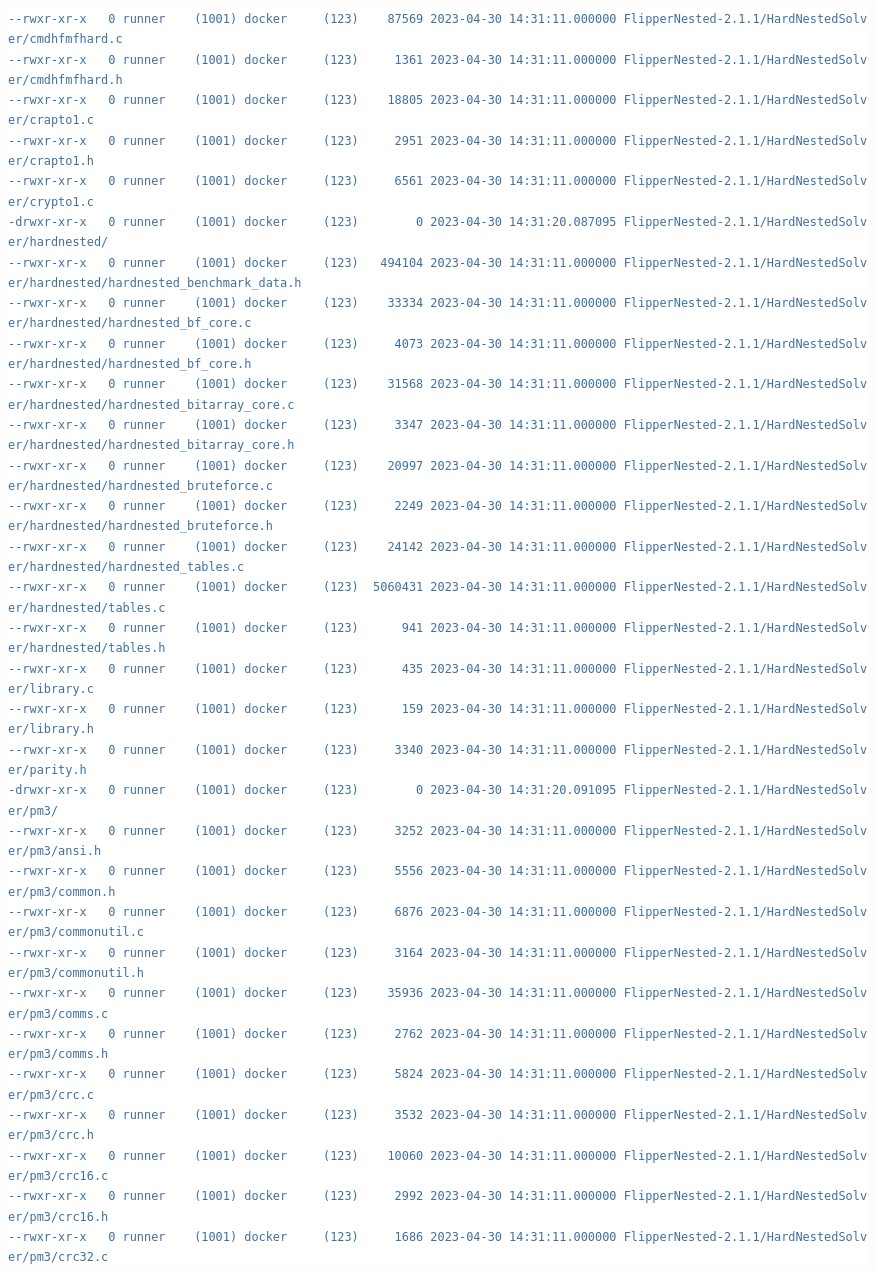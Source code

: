 ```diff
--rwxr-xr-x   0 runner    (1001) docker     (123)    87569 2023-04-30 14:31:11.000000 FlipperNested-2.1.1/HardNestedSolver/cmdhfmfhard.c
--rwxr-xr-x   0 runner    (1001) docker     (123)     1361 2023-04-30 14:31:11.000000 FlipperNested-2.1.1/HardNestedSolver/cmdhfmfhard.h
--rwxr-xr-x   0 runner    (1001) docker     (123)    18805 2023-04-30 14:31:11.000000 FlipperNested-2.1.1/HardNestedSolver/crapto1.c
--rwxr-xr-x   0 runner    (1001) docker     (123)     2951 2023-04-30 14:31:11.000000 FlipperNested-2.1.1/HardNestedSolver/crapto1.h
--rwxr-xr-x   0 runner    (1001) docker     (123)     6561 2023-04-30 14:31:11.000000 FlipperNested-2.1.1/HardNestedSolver/crypto1.c
-drwxr-xr-x   0 runner    (1001) docker     (123)        0 2023-04-30 14:31:20.087095 FlipperNested-2.1.1/HardNestedSolver/hardnested/
--rwxr-xr-x   0 runner    (1001) docker     (123)   494104 2023-04-30 14:31:11.000000 FlipperNested-2.1.1/HardNestedSolver/hardnested/hardnested_benchmark_data.h
--rwxr-xr-x   0 runner    (1001) docker     (123)    33334 2023-04-30 14:31:11.000000 FlipperNested-2.1.1/HardNestedSolver/hardnested/hardnested_bf_core.c
--rwxr-xr-x   0 runner    (1001) docker     (123)     4073 2023-04-30 14:31:11.000000 FlipperNested-2.1.1/HardNestedSolver/hardnested/hardnested_bf_core.h
--rwxr-xr-x   0 runner    (1001) docker     (123)    31568 2023-04-30 14:31:11.000000 FlipperNested-2.1.1/HardNestedSolver/hardnested/hardnested_bitarray_core.c
--rwxr-xr-x   0 runner    (1001) docker     (123)     3347 2023-04-30 14:31:11.000000 FlipperNested-2.1.1/HardNestedSolver/hardnested/hardnested_bitarray_core.h
--rwxr-xr-x   0 runner    (1001) docker     (123)    20997 2023-04-30 14:31:11.000000 FlipperNested-2.1.1/HardNestedSolver/hardnested/hardnested_bruteforce.c
--rwxr-xr-x   0 runner    (1001) docker     (123)     2249 2023-04-30 14:31:11.000000 FlipperNested-2.1.1/HardNestedSolver/hardnested/hardnested_bruteforce.h
--rwxr-xr-x   0 runner    (1001) docker     (123)    24142 2023-04-30 14:31:11.000000 FlipperNested-2.1.1/HardNestedSolver/hardnested/hardnested_tables.c
--rwxr-xr-x   0 runner    (1001) docker     (123)  5060431 2023-04-30 14:31:11.000000 FlipperNested-2.1.1/HardNestedSolver/hardnested/tables.c
--rwxr-xr-x   0 runner    (1001) docker     (123)      941 2023-04-30 14:31:11.000000 FlipperNested-2.1.1/HardNestedSolver/hardnested/tables.h
--rwxr-xr-x   0 runner    (1001) docker     (123)      435 2023-04-30 14:31:11.000000 FlipperNested-2.1.1/HardNestedSolver/library.c
--rwxr-xr-x   0 runner    (1001) docker     (123)      159 2023-04-30 14:31:11.000000 FlipperNested-2.1.1/HardNestedSolver/library.h
--rwxr-xr-x   0 runner    (1001) docker     (123)     3340 2023-04-30 14:31:11.000000 FlipperNested-2.1.1/HardNestedSolver/parity.h
-drwxr-xr-x   0 runner    (1001) docker     (123)        0 2023-04-30 14:31:20.091095 FlipperNested-2.1.1/HardNestedSolver/pm3/
--rwxr-xr-x   0 runner    (1001) docker     (123)     3252 2023-04-30 14:31:11.000000 FlipperNested-2.1.1/HardNestedSolver/pm3/ansi.h
--rwxr-xr-x   0 runner    (1001) docker     (123)     5556 2023-04-30 14:31:11.000000 FlipperNested-2.1.1/HardNestedSolver/pm3/common.h
--rwxr-xr-x   0 runner    (1001) docker     (123)     6876 2023-04-30 14:31:11.000000 FlipperNested-2.1.1/HardNestedSolver/pm3/commonutil.c
--rwxr-xr-x   0 runner    (1001) docker     (123)     3164 2023-04-30 14:31:11.000000 FlipperNested-2.1.1/HardNestedSolver/pm3/commonutil.h
--rwxr-xr-x   0 runner    (1001) docker     (123)    35936 2023-04-30 14:31:11.000000 FlipperNested-2.1.1/HardNestedSolver/pm3/comms.c
--rwxr-xr-x   0 runner    (1001) docker     (123)     2762 2023-04-30 14:31:11.000000 FlipperNested-2.1.1/HardNestedSolver/pm3/comms.h
--rwxr-xr-x   0 runner    (1001) docker     (123)     5824 2023-04-30 14:31:11.000000 FlipperNested-2.1.1/HardNestedSolver/pm3/crc.c
--rwxr-xr-x   0 runner    (1001) docker     (123)     3532 2023-04-30 14:31:11.000000 FlipperNested-2.1.1/HardNestedSolver/pm3/crc.h
--rwxr-xr-x   0 runner    (1001) docker     (123)    10060 2023-04-30 14:31:11.000000 FlipperNested-2.1.1/HardNestedSolver/pm3/crc16.c
--rwxr-xr-x   0 runner    (1001) docker     (123)     2992 2023-04-30 14:31:11.000000 FlipperNested-2.1.1/HardNestedSolver/pm3/crc16.h
--rwxr-xr-x   0 runner    (1001) docker     (123)     1686 2023-04-30 14:31:11.000000 FlipperNested-2.1.1/HardNestedSolver/pm3/crc32.c
```